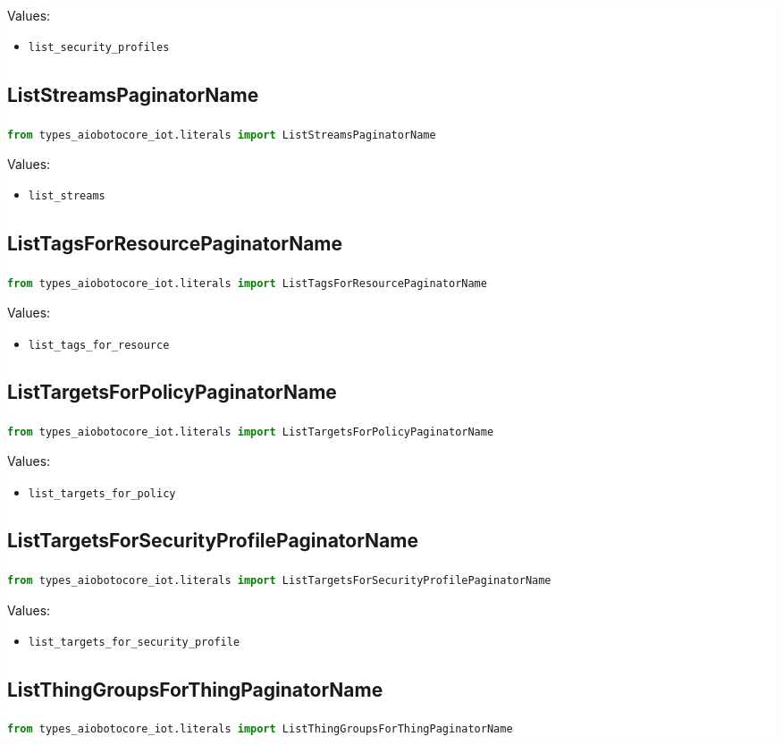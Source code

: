 Values:

- `list_security_profiles`

<a id="liststreamspaginatorname"></a>

## ListStreamsPaginatorName

```python
from types_aiobotocore_iot.literals import ListStreamsPaginatorName
```

Values:

- `list_streams`

<a id="listtagsforresourcepaginatorname"></a>

## ListTagsForResourcePaginatorName

```python
from types_aiobotocore_iot.literals import ListTagsForResourcePaginatorName
```

Values:

- `list_tags_for_resource`

<a id="listtargetsforpolicypaginatorname"></a>

## ListTargetsForPolicyPaginatorName

```python
from types_aiobotocore_iot.literals import ListTargetsForPolicyPaginatorName
```

Values:

- `list_targets_for_policy`

<a id="listtargetsforsecurityprofilepaginatorname"></a>

## ListTargetsForSecurityProfilePaginatorName

```python
from types_aiobotocore_iot.literals import ListTargetsForSecurityProfilePaginatorName
```

Values:

- `list_targets_for_security_profile`

<a id="listthinggroupsforthingpaginatorname"></a>

## ListThingGroupsForThingPaginatorName

```python
from types_aiobotocore_iot.literals import ListThingGroupsForThingPaginatorName
```
